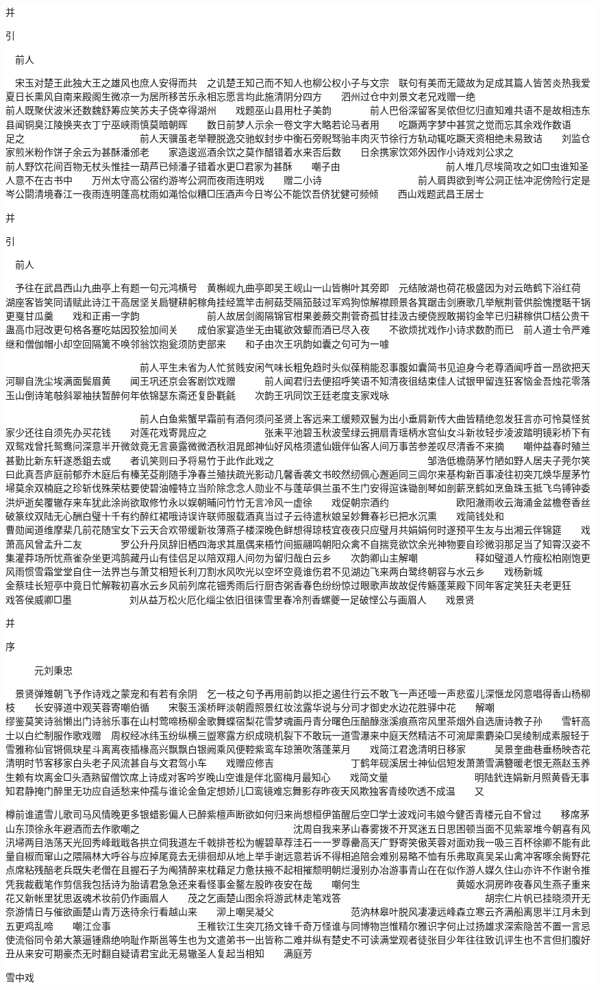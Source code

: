 并  

引  

　前人  

　宋玉对楚王此独大王之雄风也庶人安得而共　之讥楚王知己而不知人也柳公权小子与文宗　联句有美而无箴故为足成其篇人皆苦炎热我爱夏日长熏风自南来殿阁生微凉一为居所移苦乐永相忘愿言均此施清阴分四方　　泗州过仓中刘景文老兄戏赠一绝　　　　　　　　　　　　　　　　前人既聚伏波米还数魏舒筹应笑苏夫子侥幸得湖州　　戏题巫山县用杜子美韵　　　　前人巴俗深留客吴侬但忆归直知难共语不是故相违东县闻铜臭江陵换夹衣丁宁巫峡雨慎莫暗朝晖　　数日前梦人示余一卷文字大略若论马者用　　吃蹶两字梦中甚赏之觉而忘其余戏作数语　　足之　　　　　　　　　　　　前人天骥虽老举鞭脱逸交驰蚁封步中衡石旁睨驽骀丰肉灭节徐行方轨动辄吃蹶天资相绝未易致诘　　刘监仓家煎米粉作饼子余云为甚酥潘邠老　　家造逡巡酒余饮之莫作醋错着水来否后数　　日余携家饮郊外因作小诗戏刘公求之　　　　　　　　　　　　　　　　前人野饮花间百物无杖头惟挂一葫芦已倾潘子错着水更□君家为甚酥　　嘲子由　　　　　　　　　　　前人堆几尽埃简攻之如□虫谁知圣人意不在古书中　　万州太守高公宿约游岑公洞而夜雨连明戏　　赠二小诗　　　　　　　　　　前人肩舆欲到岑公洞正怯冲泥傍险行定是岑公閟清境春江一夜雨连明蓬高枕雨如渑恰似糟□压酒声今日岑公不能饮吾侪犹健可频倾　　西山戏题武昌王居士  

并  

引  

　前人  

　予往在武昌西山九曲亭上有题一句元鸿横号　黄槲岘九曲亭即吴王岘山一山皆槲叶其旁即　元结陂湖也荷花极盛因为对云皓鹤下浴红荷　湖座客皆笑同请赋此诗江干高居坚关扃犍耕躬稼角挂经篙竿击舸菇茭隔笳鼓过军鸡狗惊解襟顾景各箕踞击剑赓歌几举觥荆菅供脍愧搅聒干锅更戛甘瓜羹　　戏和正甫一字韵　　　　　　　前人故居剑阁隔锦官柑果姜蕨交荆菅奇孤甘挂汲古绠侥觊敢揭钧金竿已归耕稼供□桔公贵干蛊高巾冠改更句格各蹇吃姑因狡狯加间关　　成伯家宴造坐无由辄欲效颦而酒已尽入夜　　不欲烦扰戏作小诗求数酌而已　前人道士令严难继和僧伽帽小却空回隔篱不唤邻翁饮抱瓮须防吏部来　　和子由次王巩韵如囊之句可为一噱  

　　　　　　　　　　　　　　前人平生未省为人忙贫贱安闲气味长粗免趋时头似葆稍能忍事腹如囊简书见迫身今老尊酒闻呼首一昂欲把天河聊自洗尘埃满面鬓眉黄　　闻王巩还京会客剧饮戏赠　　　前人闻君归去便招呼笑语不知清夜徂结束佳人试银甲留连狂客恼金吾烛花零落玉山倒诗笔攲斜翠袖扶暂醉何年依锦瑟东斋还复卧氍毹　　次韵王巩同饮王廷老度支家戏咏  

　　　　　　　　　　　　　　前人白鱼紫蟹早霜前有酒何须问圣贤上客远来工缓颊双鬟为出小垂肩新传大曲皆精绝忽发狂言亦可怜莫怪贫家少还往自须先办买花钱　　对莲花戏寄晁应之　　　　　　张耒平池碧玉秋波莹绿云拥扇青瑶柄水宫仙女斗新妆轻步凌波踏明镜彩桥下有双鸳戏曾托鸳鸯问深意半开微敛竟无言裛露微微洒秋泪晁郎神仙好风格须遣仙娥伴仙客人间万事苦参差叹尽清香不来摘　　嘲仲益春时殖兰甚勤比新东轩遂悉鉏去或　　者讥笑则曰予将易竹于此作此戏之　　　　　　　　　　　　　　　　邹浩低檐荫茅竹陋如野人居夫子莞尔笑曰此真吾庐庭前郁乔木庭后有榛芜芟削随手净春兰殖扶疏光影动几馨香袭文书皎然纫佩心邂逅同三闾尔来基构新百事凌往初突兀焕华屋茅竹埽莫余双楠庭之珍斩伐殊荣枯要使碧油幢特立当阶除念念人勋业不与蓬荜俱兰虽不生门安得逭诛锄剖琴如剖薪烹鹤如烹鱼珠玉抵飞鸟镈钟委洪炉逝矣覆辙存来车犹此涂尚欲取修竹永以娱朝晡问竹竹无言冷风一虚徐　　戏促朝宗酒约　　　　　　　欧阳澈雨收云海涌金盆檐卷香丝破篆纹双陆无心酬白璧十千有约醉红裙哦诗误许联师服载酒真当过子云待遣秋娘呈妙舞春衫已把水沉熏　　戏简钱处和　　　　　　　　　曹勋闻道维摩棐几前花随宝女下云天合欢带缓新妆薄燕子楼深晚色鲜想得琼枝宜夜夜只应璧月共娟娟何时遂预平生友与出湘云伴锦筵　　戏萧高风曾孟升二友　　　　罗公升丹凤辞旧栖四海求其凰偶来梧竹间振翮鸣朝阳众禽不自揣竞欲饮余光神物要自珍微羽那足当了知霄汉姿不集灌莽场所忧燕雀杂坐更鸿鹄藏丹山有佳侣足以陪双翔人间勿为留归哉白云乡　　次韵卿山主解嘲　　　　　　释如璧道人竹瘦松柏刚饱更风雨惯雪霜堂堂自住一法界岂与萧艾相短长利刀割水风吹光以空坏空竟谁伤君不见湖边飞来两白鹭终朝容与水云乡　　戏杨新城　　　　　　　　　金蔡珪长短亭中竟日忙解鞍初喜水云乡风前列席花钿秀雨后行厨杏粥香春色纷纷惊过眼歌声故故促传觞蓬莱殿下同年客定笑狂夫老更狂　　戏答侯威卿□墨　　　　　　刘从益万松火厄化缁尘依旧徂徕雪里春冷剂香螺夔一足破悭公与画眉人　　戏景贤  

并  

序  

　　　元刘秉忠  

　景贤弹雉朝飞予作诗戏之蒙宠和有若有余阴　乞一枝之句予再用前韵以拒之遏住行云不敢飞一声还噎一声悲蛮儿深惬龙冈意唱得香山杨柳枝　　长安驿道中观芙蓉寄嘲伯循　　宋褧玉溪桥畔淡朝霞照景红妆泫露华说与分司才御史水边花胜驿中花　　解嘲　　　　　　　　　　　　缪鉴莫笑诗翁懒出门诗翁乐事在山村莺啼杨柳金歌舞蝶宿梨花雪梦魂画丹青分曙色压醅醁涨溪痕燕帘风里茶烟外自选唐诗教子孙　　雪轩高士以白纻制服作歌戏赠　周权经冰纬玉纷纵横三盥寒露方织成晓机裂下不敢玩一道雪瀑来中庭天然精洁不可涴犀熏麝染□吴绫制成素服轻于雪雅称仙官锵佩玦星斗离离夜插椽高兴飘飘白银阙乘风便鞚紫鸾车琼箫吹落蓬莱月　　戏简江君逸清明日移家　　　吴景奎曲巷垂杨映杏花清明时节客移家白头老子风流甚自与文君驾小车　　戏赠应修吉　　　　　　　　丁鹤年砚溪居士神仙侣短发萧萧雪满簪暖老恨无燕赵玉养生赖有坎离金□头酒熟留僧饮席上诗成对客吟岁晚山空谁是伴北窗梅月最知心　　戏简文量　　　　　　　　　明陆釴连娟新月照黄昏无事知君静掩门醉里无功应自适愁来仲孺与谁论金鱼定想娇儿□鸾镜难忘舞影存昨夜天风欺独客青绫吹透不成温　　又  

樽前谁遣雪儿歌司马风情晚更多银蜡影偏人已醉紫檀声断欲如何归来尚想桓伊笛醒后空□学士波戏问韦娘今健否青楼元自不曾过　　移席茅山东顶徐永年避酒而去作歌嘲之　　　　　　　　　　　　　　　　沈周自我来茅山春雾拨不开冥迷五日思困顿当面不见紫翠堆今朝喜有风汛埽两目浩荡天光回秀峰戢戢各拱立伺我道左千戟排苍松为幄碧草荐洼石一一罗尊罍高天广野寄笑傲芙蓉对面劝我一吸三百杯徐卿不能有此量自椒而窜山之隈隔林大呼谷与应掉尾竟去无徘徊却从地上举手谢远意若诉不得相追陪会难别易略不恤有乐弗取真吴呆山禽冲客啄余胔野花点席粘残醅老兵既失老僧在且握石子为阄猜醉来枕藉足力惫扶掖不起相摧颓明朝烂漫别办冶游事青山在在似作游人媒久住山亦许不作谢令推凭我裁截笔作剪信我包括诗为胎请君急急还来看怪事金鳌左股昨夜安在哉　　嘲何生　　　　　　　　　　黄姬水洞房昨夜春风生燕子重来花又新帐里犹思返魂术妆前仍作画眉人　　茂之乞画楚山图余将游武林走笔戏答　　　　　　　　　　　　　　　胡宗仁片帆已挂晓须开无奈游情日与催欲画楚山青万迭待余行看越山来　　泖上嘲吴凝父　　　　　　　　范汭林皋叶脱风凄凄远峰森立寒云齐满船离思半江月未到五更鸡乱啼　　嘲江佥事　　　　　　　　　王稚钦江生突兀扬文锋千奇万怪谁与同博物岂惟精尔雅识字何止过扬雄求深索隐苦不置一言忌使流俗同令弟大篆逼锺鼎绝响耻作斯邕等生也为文遣弟书一出皆称二难并纵有楚史不可读满堂观者徒张目少年往往致讥评生也不言但扪腹好丑从来安可期豪杰无时翻自疑请君宝此无易辙圣人复起当相知　　满庭芳  

雪中戏  
